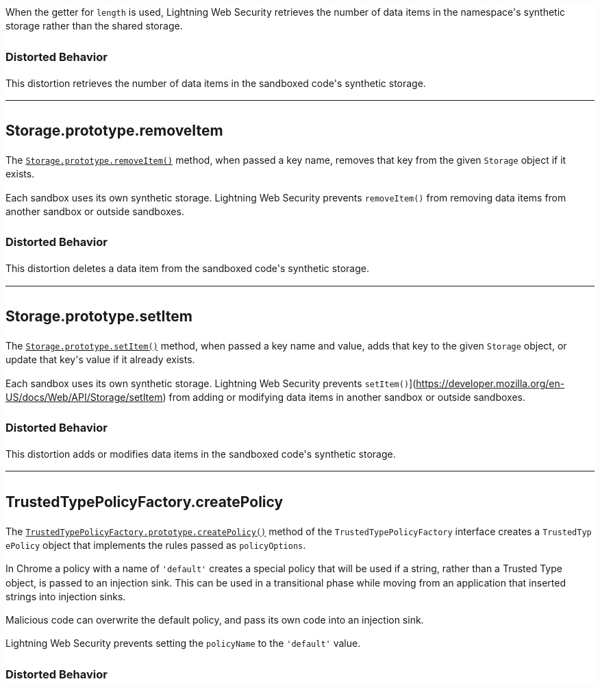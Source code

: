 When the getter for `length` is used, Lightning Web Security retrieves the number of data items in the namespace's synthetic storage rather than the shared storage.

### Distorted Behavior

This distortion retrieves the number of data items in the sandboxed code's synthetic storage.<hr>
<a name="storagedocsremoveitem-valuemd"></a>

## Storage.prototype.removeItem

The [`Storage.prototype.removeItem()`](https://developer.mozilla.org/en-US/docs/Web/API/Storage/removeItem) method, when passed a key name, removes that key from the given `Storage` object if it exists.

Each sandbox uses its own synthetic storage. Lightning Web Security prevents `removeItem()` from removing data items from another sandbox or outside sandboxes.

### Distorted Behavior

This distortion deletes a data item from the sandboxed code's synthetic storage.<hr>
<a name="storagedocssetitem-valuemd"></a>

## Storage.prototype.setItem

The [`Storage.prototype.setItem()`](https://developer.mozilla.org/en-US/docs/Web/API/Storage/setItem) method, when passed a key name and value,  adds that key to the given `Storage` object, or update that key's value if it already exists.

Each sandbox uses its own synthetic storage. Lightning Web Security prevents `setItem()`](https://developer.mozilla.org/en-US/docs/Web/API/Storage/setItem) from adding or modifying data items in another sandbox or outside sandboxes.
### Distorted Behavior

This distortion adds or modifies data items in the sandboxed code's synthetic storage.
<hr>
<a name="trustedtypepolicyfactorydocscreatepolicy-valuemd"></a>

## TrustedTypePolicyFactory.createPolicy

The [`TrustedTypePolicyFactory.prototype.createPolicy()`](https://developer.mozilla.org/en-US/docs/Web/API/TrustedTypePolicyFactory/createPolicy) method of the `TrustedTypePolicyFactory` interface creates a `TrustedTypePolicy` object that implements the rules passed as `policyOptions`. 

In Chrome a policy with a name of `'default'` creates a special policy that will be used if a string, rather than a Trusted Type object, is passed to an injection sink. This can be used in a transitional phase while moving from an application that inserted strings into injection sinks.

Malicious code can overwrite the default policy, and pass its own code into an injection sink.

Lightning Web Security prevents setting the `policyName` to the `'default'` value.

### Distorted Behavior
